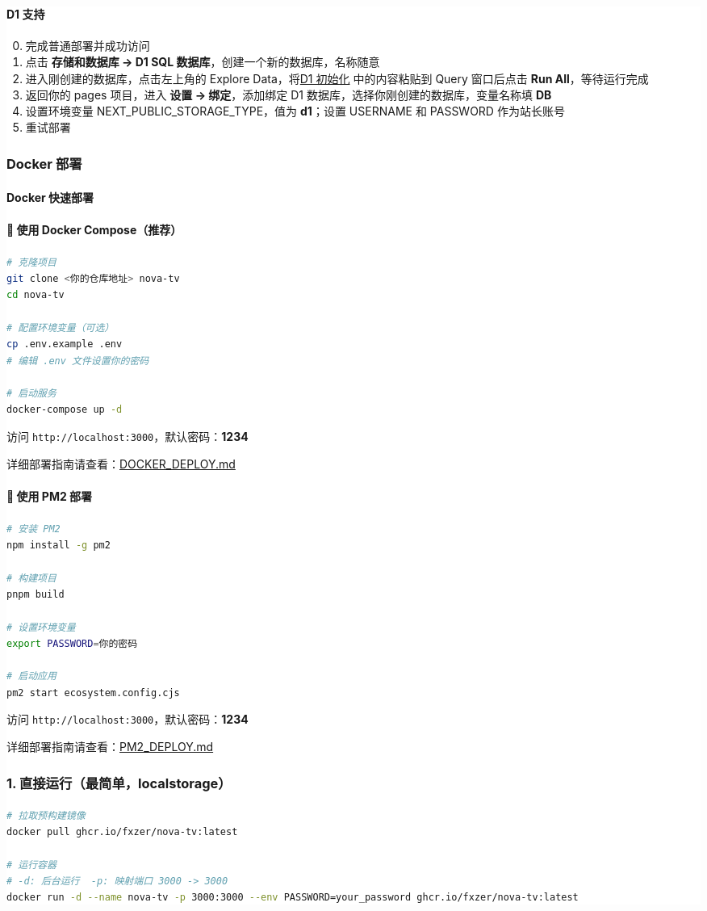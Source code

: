 #### D1 支持

0. 完成普通部署并成功访问
1. 点击 **存储和数据库 -> D1 SQL 数据库**，创建一个新的数据库，名称随意
2. 进入刚创建的数据库，点击左上角的 Explore Data，将[D1 初始化](D1初始化.md) 中的内容粘贴到 Query 窗口后点击 **Run All**，等待运行完成
3. 返回你的 pages 项目，进入 **设置 -> 绑定**，添加绑定 D1 数据库，选择你刚创建的数据库，变量名称填 **DB**
4. 设置环境变量 NEXT_PUBLIC_STORAGE_TYPE，值为 **d1**；设置 USERNAME 和 PASSWORD 作为站长账号
5. 重试部署

### Docker 部署

#### Docker 快速部署

#### 🐳 使用 Docker Compose（推荐）

```bash
# 克隆项目
git clone <你的仓库地址> nova-tv
cd nova-tv

# 配置环境变量（可选）
cp .env.example .env
# 编辑 .env 文件设置你的密码

# 启动服务
docker-compose up -d
```

访问 `http://localhost:3000`，默认密码：**1234**

详细部署指南请查看：[DOCKER_DEPLOY.md](./DOCKER_DEPLOY.md)

#### 🔧 使用 PM2 部署

```bash
# 安装 PM2
npm install -g pm2

# 构建项目
pnpm build

# 设置环境变量
export PASSWORD=你的密码

# 启动应用
pm2 start ecosystem.config.cjs
```

访问 `http://localhost:3000`，默认密码：**1234**

详细部署指南请查看：[PM2_DEPLOY.md](./PM2_DEPLOY.md)

### 1. 直接运行（最简单，localstorage）

```bash
# 拉取预构建镜像
docker pull ghcr.io/fxzer/nova-tv:latest

# 运行容器
# -d: 后台运行  -p: 映射端口 3000 -> 3000
docker run -d --name nova-tv -p 3000:3000 --env PASSWORD=your_password ghcr.io/fxzer/nova-tv:latest
```

